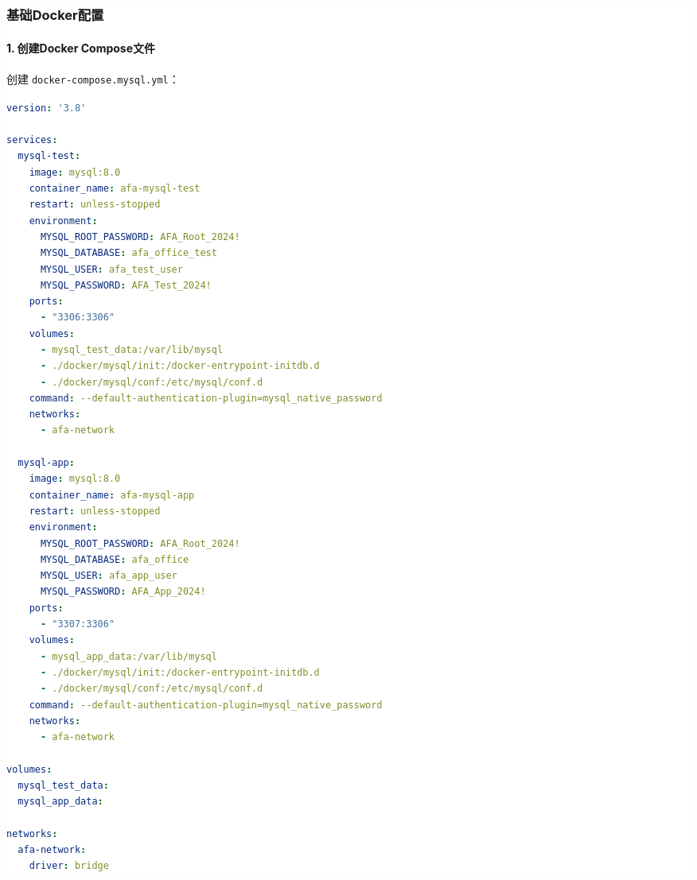 ### 基础Docker配置

#### 1. 创建Docker Compose文件

创建 `docker-compose.mysql.yml`：

```yaml
version: '3.8'

services:
  mysql-test:
    image: mysql:8.0
    container_name: afa-mysql-test
    restart: unless-stopped
    environment:
      MYSQL_ROOT_PASSWORD: AFA_Root_2024!
      MYSQL_DATABASE: afa_office_test
      MYSQL_USER: afa_test_user
      MYSQL_PASSWORD: AFA_Test_2024!
    ports:
      - "3306:3306"
    volumes:
      - mysql_test_data:/var/lib/mysql
      - ./docker/mysql/init:/docker-entrypoint-initdb.d
      - ./docker/mysql/conf:/etc/mysql/conf.d
    command: --default-authentication-plugin=mysql_native_password
    networks:
      - afa-network

  mysql-app:
    image: mysql:8.0
    container_name: afa-mysql-app
    restart: unless-stopped
    environment:
      MYSQL_ROOT_PASSWORD: AFA_Root_2024!
      MYSQL_DATABASE: afa_office
      MYSQL_USER: afa_app_user
      MYSQL_PASSWORD: AFA_App_2024!
    ports:
      - "3307:3306"
    volumes:
      - mysql_app_data:/var/lib/mysql
      - ./docker/mysql/init:/docker-entrypoint-initdb.d
      - ./docker/mysql/conf:/etc/mysql/conf.d
    command: --default-authentication-plugin=mysql_native_password
    networks:
      - afa-network

volumes:
  mysql_test_data:
  mysql_app_data:

networks:
  afa-network:
    driver: bridge
```

